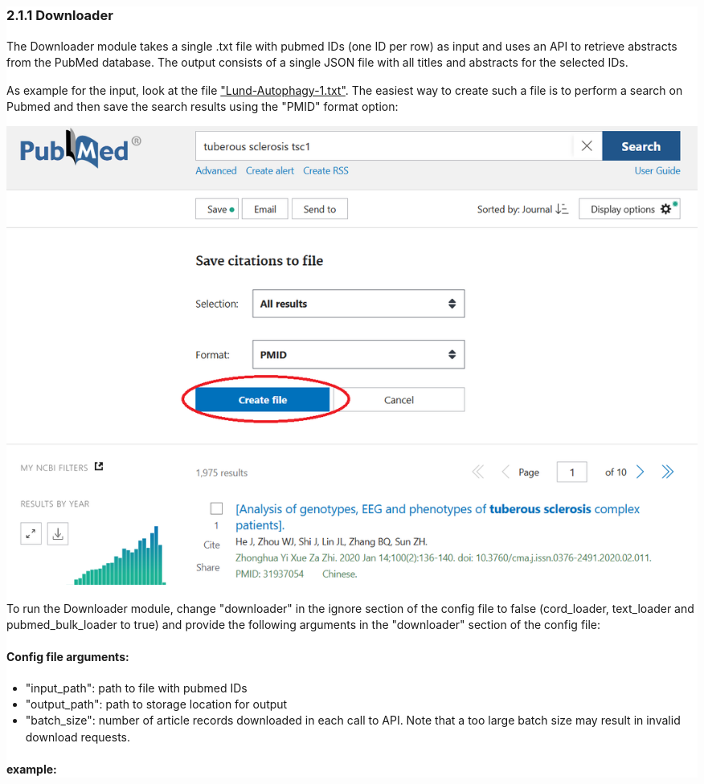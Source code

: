 ### 2.1.1 Downloader
The Downloader module takes a single .txt file with pubmed IDs (one ID per row) as input and uses an API to retrieve abstracts from the PubMed database. The output consists of a single JSON file with all titles and abstracts for the selected IDs. 

As example for the input, look at the file ["Lund-Autophagy-1.txt"](/data/Lund-Autophagy-1.txt). The easiest way to create such a file is to perform a search on Pubmed and then save the search results using the "PMID" format option:

![](imgs/pubmed.jpg)

To run the Downloader module, change "downloader" in the ignore section of the config file to false (cord_loader, text_loader and pubmed_bulk_loader to true) and provide the following arguments in the "downloader" section of the config file:

#### Config file arguments:

- "input_path": path to file with pubmed IDs 
- "output_path": path to storage location for output
- "batch_size": number of article records downloaded in each call to API. Note that a too large batch size may result in invalid download requests.

#### example: 
